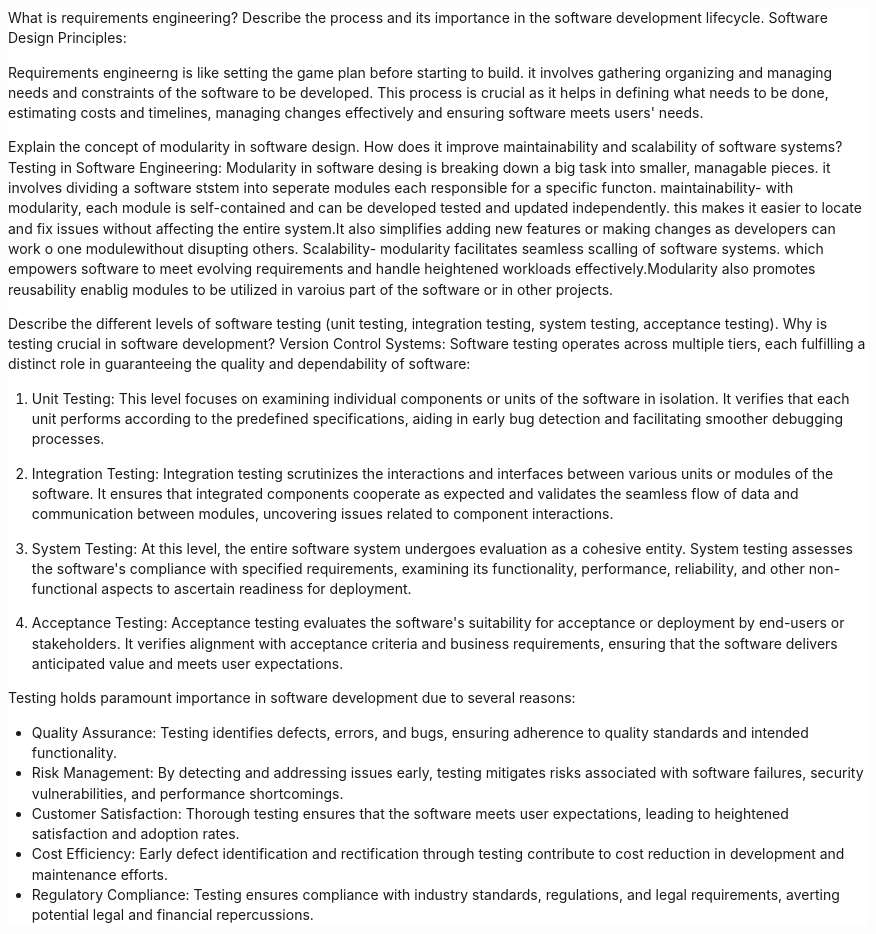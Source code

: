 What is requirements engineering? Describe the process and its importance in the software development lifecycle.
Software Design Principles:

Requirements engineerng is like setting the game plan before starting to build. it involves gathering organizing and managing needs and constraints of the software to be  developed. This process is crucial as it helps in defining what needs to be done, estimating costs and timelines, managing changes effectively and ensuring software meets users' needs. 

Explain the concept of modularity in software design. How does it improve maintainability and scalability of software systems?
Testing in Software Engineering:
Modularity in software desing is breaking down a big task into smaller, managable pieces. it involves dividing a software ststem into seperate modules each responsible for a specific functon.
maintainability- with modularity, each module is self-contained and can be developed tested and updated independently. this makes it easier to locate and fix issues without affecting the entire system.It also simplifies adding new features or making changes as developers can work o one modulewithout disupting others.
Scalability- modularity facilitates seamless scalling of software systems. which empowers software to meet evolving requirements and handle heightened workloads effectively.Modularity also promotes reusability enablig modules to be utilized in varoius part of the software or in other projects.

Describe the different levels of software testing (unit testing, integration testing, system testing, acceptance testing). Why is testing crucial in software development?
Version Control Systems:
Software testing operates across multiple tiers, each fulfilling a distinct role in guaranteeing the quality and dependability of software:

1. Unit Testing: This level focuses on examining individual components or units of the software in isolation. It verifies that each unit performs according to the predefined specifications, aiding in early bug detection and facilitating smoother debugging processes.

2. Integration Testing: Integration testing scrutinizes the interactions and interfaces between various units or modules of the software. It ensures that integrated components cooperate as expected and validates the seamless flow of data and communication between modules, uncovering issues related to component interactions.

3. System Testing: At this level, the entire software system undergoes evaluation as a cohesive entity. System testing assesses the software's compliance with specified requirements, examining its functionality, performance, reliability, and other non-functional aspects to ascertain readiness for deployment.

4. Acceptance Testing: Acceptance testing evaluates the software's suitability for acceptance or deployment by end-users or stakeholders. It verifies alignment with acceptance criteria and business requirements, ensuring that the software delivers anticipated value and meets user expectations.

Testing holds paramount importance in software development due to several reasons:

- Quality Assurance: Testing identifies defects, errors, and bugs, ensuring adherence to quality standards and intended functionality.
- Risk Management: By detecting and addressing issues early, testing mitigates risks associated with software failures, security vulnerabilities, and performance shortcomings.
- Customer Satisfaction: Thorough testing ensures that the software meets user expectations, leading to heightened satisfaction and adoption rates.
- Cost Efficiency: Early defect identification and rectification through testing contribute to cost reduction in development and maintenance efforts.
- Regulatory Compliance: Testing ensures compliance with industry standards, regulations, and legal requirements, averting potential legal and financial repercussions.
